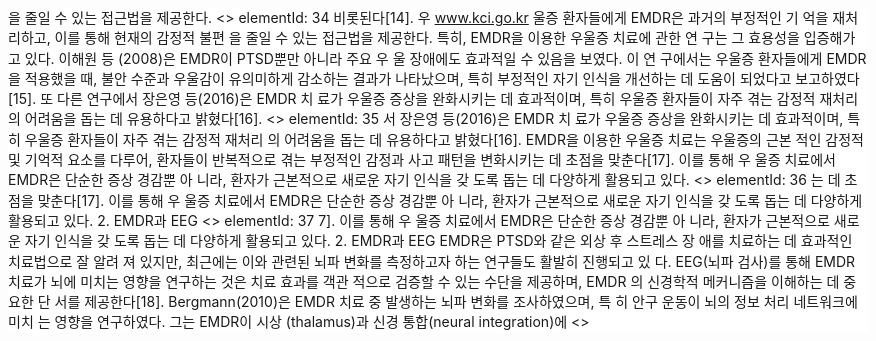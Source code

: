 을 줄일 수 있는 접근법을 제공한다.
<<BLOCKEND>>
elementId: 34
 비롯된다[14]. 우
www.kci.go.kr
울증 환자들에게 EMDR은 과거의 부정적인 기
억을 재처리하고, 이를 통해 현재의 감정적 불편
을 줄일 수 있는 접근법을 제공한다.
특히, EMDR을 이용한 우울증 치료에 관한 연
구는 그 효용성을 입증해가고 있다. 이해원 등
(2008)은 EMDR이 PTSD뿐만 아니라 주요 우
울 장애에도 효과적일 수 있음을 보였다. 이 연
구에서는 우울증 환자들에게 EMDR을 적용했을
때, 불안 수준과 우울감이 유의미하게 감소하는
결과가 나타났으며, 특히 부정적인 자기 인식을
개선하는 데 도움이 되었다고 보고하였다[15].
또 다른 연구에서 장은영 등(2016)은 EMDR 치
료가 우울증 증상을 완화시키는 데 효과적이며,
특히 우울증 환자들이 자주 겪는 감정적 재처리
의 어려움을 돕는 데 유용하다고 밝혔다[16].
<<BLOCKEND>>
elementId: 35
서 장은영 등(2016)은 EMDR 치
료가 우울증 증상을 완화시키는 데 효과적이며,
특히 우울증 환자들이 자주 겪는 감정적 재처리
의 어려움을 돕는 데 유용하다고 밝혔다[16].
EMDR을 이용한 우울증 치료는 우울증의 근본
적인 감정적 및 기억적 요소를 다루어, 환자들이
반복적으로 겪는 부정적인 감정과 사고 패턴을
변화시키는 데 초점을 맞춘다[17]. 이를 통해 우
울증 치료에서 EMDR은 단순한 증상 경감뿐 아
니라, 환자가 근본적으로 새로운 자기 인식을 갖
도록 돕는 데 다양하게 활용되고 있다.
<<BLOCKEND>>
elementId: 36
는 데 초점을 맞춘다[17]. 이를 통해 우
울증 치료에서 EMDR은 단순한 증상 경감뿐 아
니라, 환자가 근본적으로 새로운 자기 인식을 갖
도록 돕는 데 다양하게 활용되고 있다.
2. EMDR과 EEG
<<BLOCKEND>>
elementId: 37
7]. 이를 통해 우
울증 치료에서 EMDR은 단순한 증상 경감뿐 아
니라, 환자가 근본적으로 새로운 자기 인식을 갖
도록 돕는 데 다양하게 활용되고 있다.
2. EMDR과 EEG
EMDR은 PTSD와 같은 외상 후 스트레스 장
애를 치료하는 데 효과적인 치료법으로 잘 알려
져 있지만, 최근에는 이와 관련된 뇌파 변화를
측정하고자 하는 연구들도 활발히 진행되고 있
다. EEG(뇌파 검사)를 통해 EMDR 치료가 뇌에
미치는 영향을 연구하는 것은 치료 효과를 객관
적으로 검증할 수 있는 수단을 제공하며, EMDR
의 신경학적 메커니즘을 이해하는 데 중요한 단
서를 제공한다[18]. Bergmann(2010)은 EMDR
치료 중 발생하는 뇌파 변화를 조사하였으며, 특
히 안구 운동이 뇌의 정보 처리 네트워크에 미치
는 영향을 연구하였다. 그는 EMDR이 시상
(thalamus)과 신경 통합(neural integration)에
<<BLOCKEND>>
